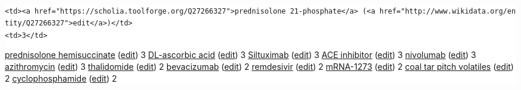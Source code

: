     <td><a href="https://scholia.toolforge.org/Q27266327">prednisolone 21-phosphate</a> (<a href="http://www.wikidata.org/entity/Q27266327">edit</a>)</td>
    <td>3</td>
  </tr>
  <tr>
    <td><a href="https://scholia.toolforge.org/Q27278862">prednisolone hemisuccinate</a> (<a href="http://www.wikidata.org/entity/Q27278862">edit</a>)</td>
    <td>3</td>
  </tr>
  <tr>
    <td><a href="https://scholia.toolforge.org/Q193598">DL-ascorbic acid</a> (<a href="http://www.wikidata.org/entity/Q193598">edit</a>)</td>
    <td>3</td>
  </tr>
  <tr>
    <td><a href="https://scholia.toolforge.org/Q3960572">Siltuximab</a> (<a href="http://www.wikidata.org/entity/Q3960572">edit</a>)</td>
    <td>3</td>
  </tr>
  <tr>
    <td><a href="https://scholia.toolforge.org/Q288280">ACE inhibitor</a> (<a href="http://www.wikidata.org/entity/Q288280">edit</a>)</td>
    <td>3</td>
  </tr>
  <tr>
    <td><a href="https://scholia.toolforge.org/Q7041828">nivolumab</a> (<a href="http://www.wikidata.org/entity/Q7041828">edit</a>)</td>
    <td>3</td>
  </tr>
  <tr>
    <td><a href="https://scholia.toolforge.org/Q165399">azithromycin</a> (<a href="http://www.wikidata.org/entity/Q165399">edit</a>)</td>
    <td>3</td>
  </tr>
  <tr>
    <td><a href="https://scholia.toolforge.org/Q203174">thalidomide</a> (<a href="http://www.wikidata.org/entity/Q203174">edit</a>)</td>
    <td>2</td>
  </tr>
  <tr>
    <td><a href="https://scholia.toolforge.org/Q413299">bevacizumab</a> (<a href="http://www.wikidata.org/entity/Q413299">edit</a>)</td>
    <td>2</td>
  </tr>
  <tr>
    <td><a href="https://scholia.toolforge.org/Q28209496">remdesivir</a> (<a href="http://www.wikidata.org/entity/Q28209496">edit</a>)</td>
    <td>2</td>
  </tr>
  <tr>
    <td><a href="https://scholia.toolforge.org/Q87775025">mRNA-1273</a> (<a href="http://www.wikidata.org/entity/Q87775025">edit</a>)</td>
    <td>2</td>
  </tr>
  <tr>
    <td><a href="https://scholia.toolforge.org/Q21057316">coal tar pitch volatiles</a> (<a href="http://www.wikidata.org/entity/Q21057316">edit</a>)</td>
    <td>2</td>
  </tr>
  <tr>
    <td><a href="https://scholia.toolforge.org/Q408524">cyclophosphamide</a> (<a href="http://www.wikidata.org/entity/Q408524">edit</a>)</td>
    <td>2</td>
  </tr>